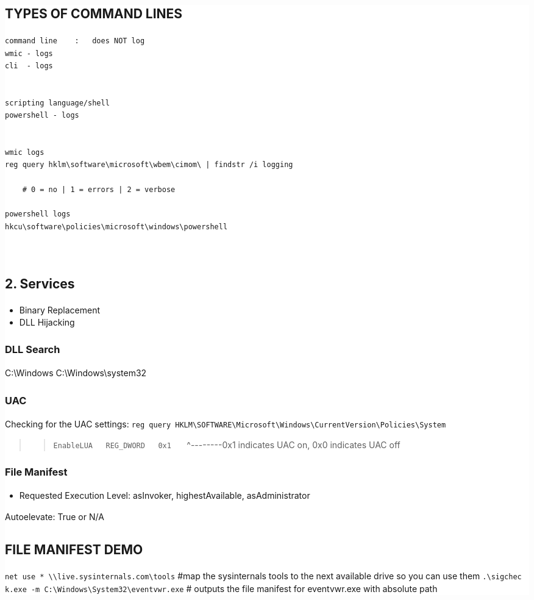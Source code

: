 

## TYPES OF COMMAND LINES

```
command line	:	does NOT log
wmic - logs
cli  - logs


scripting language/shell
powershell - logs


wmic logs
reg query hklm\software\microsoft\wbem\cimom\ | findstr /i logging

	# 0 = no | 1 = errors | 2 = verbose
	
powershell logs
hkcu\software\policies\microsoft\windows\powershell



```





## 2. Services
- Binary Replacement
- DLL Hijacking

### DLL Search 

C:\Windows
C:\Windows\system32

### UAC

Checking for the UAC settings:
`reg query HKLM\SOFTWARE\Microsoft\Windows\CurrentVersion\Policies\System`
>> `EnableLUA   REG_DWORD   0x1   `
                              ^--------0x1 indicates UAC on, 0x0 indicates UAC off


### File Manifest
- Requested Execution Level: asInvoker, highestAvailable, asAdministrator

Autoelevate: True or N/A


## FILE MANIFEST DEMO
 `net use * \\live.sysinternals.com\tools`		#map the sysinternals tools to the next available drive so you can use them
  `.\sigcheck.exe -m C:\Windows\System32\eventvwr.exe`	# outputs the file manifest for eventvwr.exe with absolute path
  